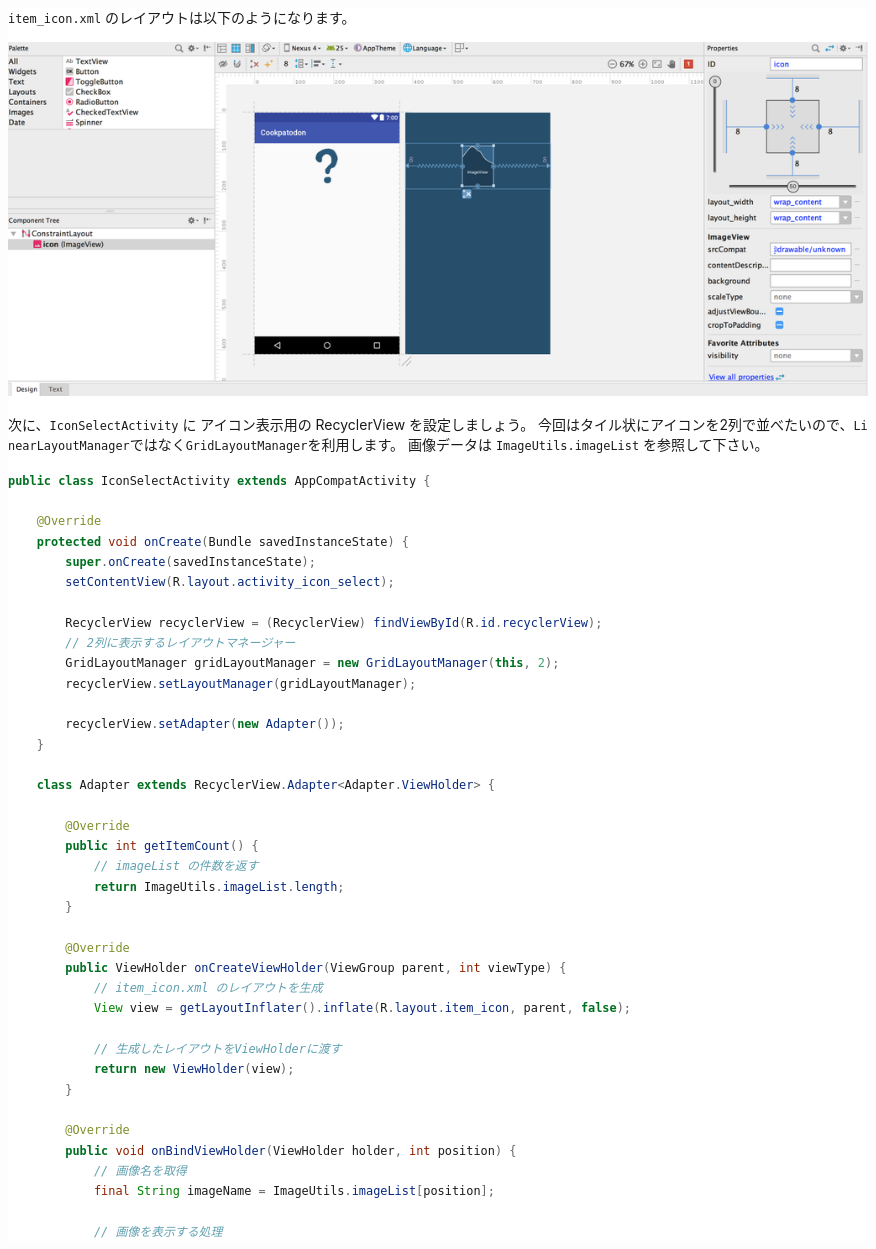 `item_icon.xml` のレイアウトは以下のようになります。

![image-419095](./images/20170727110322_lesson_07_06.png)

次に、`IconSelectActivity` に アイコン表示用の RecyclerView を設定しましょう。
今回はタイル状にアイコンを2列で並べたいので、`LinearLayoutManager`ではなく`GridLayoutManager`を利用します。
画像データは `ImageUtils.imageList` を参照して下さい。

```java
public class IconSelectActivity extends AppCompatActivity {

    @Override
    protected void onCreate(Bundle savedInstanceState) {
        super.onCreate(savedInstanceState);
        setContentView(R.layout.activity_icon_select);

        RecyclerView recyclerView = (RecyclerView) findViewById(R.id.recyclerView);
        // 2列に表示するレイアウトマネージャー
        GridLayoutManager gridLayoutManager = new GridLayoutManager(this, 2);
        recyclerView.setLayoutManager(gridLayoutManager);

        recyclerView.setAdapter(new Adapter());
    }

    class Adapter extends RecyclerView.Adapter<Adapter.ViewHolder> {

        @Override
        public int getItemCount() {
            // imageList の件数を返す
            return ImageUtils.imageList.length;
        }

        @Override
        public ViewHolder onCreateViewHolder(ViewGroup parent, int viewType) {
            // item_icon.xml のレイアウトを生成
            View view = getLayoutInflater().inflate(R.layout.item_icon, parent, false);

            // 生成したレイアウトをViewHolderに渡す
            return new ViewHolder(view);
        }

        @Override
        public void onBindViewHolder(ViewHolder holder, int position) {
            // 画像名を取得
            final String imageName = ImageUtils.imageList[position];

            // 画像を表示する処理
```